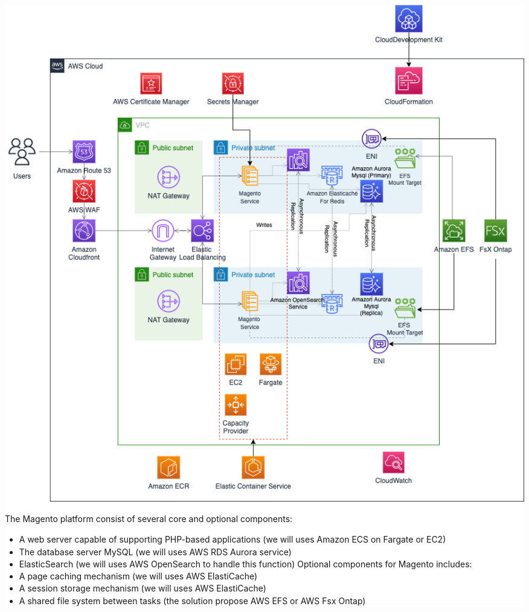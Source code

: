 ![magento Architecture](doc/images/magento-archi.png)

The Magento platform consist of several core and optional components:

- A web server capable of supporting PHP-based applications (we will uses Amazon ECS on Fargate or EC2)
- The database server MySQL (we will uses AWS RDS Aurora service)
- ElasticSearch (we will uses AWS OpenSearch to handle this function)
  Optional components for Magento includes:
- A page caching mechanism (we will uses AWS ElastiCache)
- A session storage mechanism (we will uses AWS ElastiCache)
- A shared file system between tasks (the solution propose AWS EFS or AWS Fsx Ontap)
